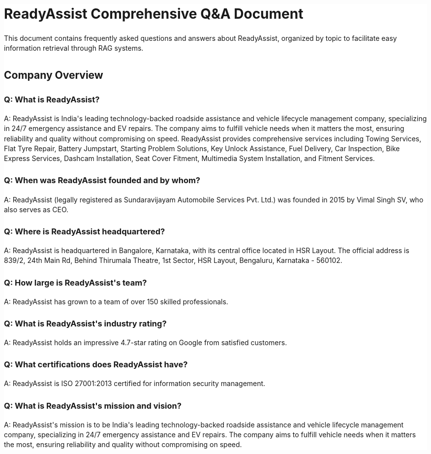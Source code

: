 
















# ReadyAssist Comprehensive Q&A Document

This document contains frequently asked questions and answers about ReadyAssist, organized by topic to facilitate easy information retrieval through RAG systems.

## Company Overview

### Q: What is ReadyAssist?
A: ReadyAssist is India's leading technology-backed roadside assistance and vehicle lifecycle management company, specializing in 24/7 emergency assistance and EV repairs. The company aims to fulfill vehicle needs when it matters the most, ensuring reliability and quality without compromising on speed. ReadyAssist provides comprehensive services including Towing Services, Flat Tyre Repair, Battery Jumpstart, Starting Problem Solutions, Key Unlock Assistance, Fuel Delivery, Car Inspection, Bike Express Services, Dashcam Installation, Seat Cover Fitment, Multimedia System Installation, and Fitment Services.

### Q: When was ReadyAssist founded and by whom?
A: ReadyAssist (legally registered as Sundaravijayam Automobile Services Pvt. Ltd.) was founded in 2015 by Vimal Singh SV, who also serves as CEO.

### Q: Where is ReadyAssist headquartered?
A: ReadyAssist is headquartered in Bangalore, Karnataka, with its central office located in HSR Layout. The official address is 839/2, 24th Main Rd, Behind Thirumala Theatre, 1st Sector, HSR Layout, Bengaluru, Karnataka - 560102.

### Q: How large is ReadyAssist's team?
A: ReadyAssist has grown to a team of over 150 skilled professionals.

### Q: What is ReadyAssist's industry rating?
A: ReadyAssist holds an impressive 4.7-star rating on Google from satisfied customers.

### Q: What certifications does ReadyAssist have?
A: ReadyAssist is ISO 27001:2013 certified for information security management.

### Q: What is ReadyAssist's mission and vision?
A: ReadyAssist's mission is to be India's leading technology-backed roadside assistance and vehicle lifecycle management company, specializing in 24/7 emergency assistance and EV repairs. The company aims to fulfill vehicle needs when it matters the most, ensuring reliability and quality without compromising on speed.

